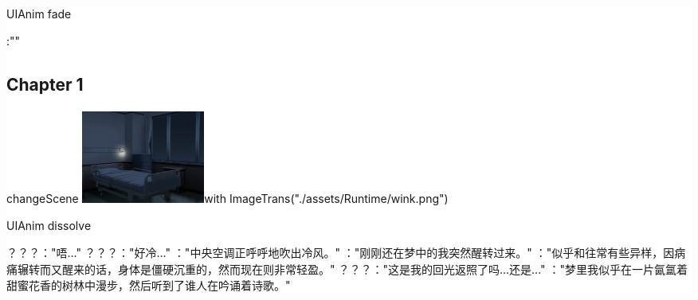 UIAnim fade

:""

## Chapter 1

changeScene <img src="assets/bg2.jpg" alt="bg2" style="zoom:15%;" />with ImageTrans("./assets/Runtime/wink.png")

UIAnim dissolve

？？？："唔…"
？？？："好冷…"
："中央空调正呼呼地吹出冷风。"
："刚刚还在梦中的我突然醒转过来。"
："似乎和往常有些异样，因病痛辗转而又醒来的话，身体是僵硬沉重的，然而现在则非常轻盈。"
？？？："这是我的回光返照了吗...还是..."
："梦里我似乎在一片氤氲着甜蜜花香的树林中漫步，然后听到了谁人在吟诵着诗歌。"
